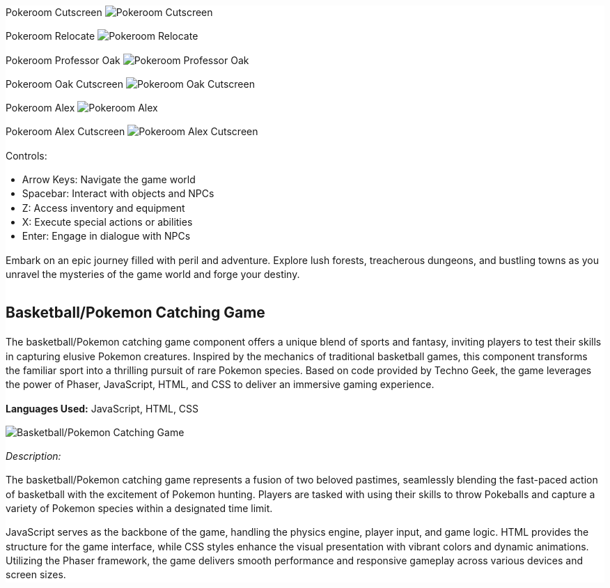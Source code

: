 Pokeroom Cutscreen
![Pokeroom Cutscreen](https:\\github.com\xchar08\birthday-card\blob\main\readme-images\pokeroom-cutscreen-two.png)

Pokeroom Relocate
![Pokeroom Relocate](https:\\github.com\xchar08\birthday-card\blob\main\readme-images\pokeroom-relocate-cutscreen.png)

Pokeroom Professor Oak
![Pokeroom Professor Oak](https:\\github.com\xchar08\birthday-card\blob\main\readme-images\pokeroom-oak.png)

Pokeroom Oak Cutscreen
![Pokeroom Oak Cutscreen](https:\\github.com\xchar08\birthday-card\blob\main\readme-images\pokeroom-oak-cutscreen.png)

Pokeroom Alex
![Pokeroom Alex](https:\\github.com\xchar08\birthday-card\blob\main\readme-images\pokeroom-alex.png)

Pokeroom Alex Cutscreen
![Pokeroom Alex Cutscreen](https:\\github.com\xchar08\birthday-card\blob\main\readme-images\pokeroom-end.png)

Controls:

- Arrow Keys: Navigate the game world
- Spacebar: Interact with objects and NPCs
- Z: Access inventory and equipment
- X: Execute special actions or abilities
- Enter: Engage in dialogue with NPCs

Embark on an epic journey filled with peril and adventure. Explore lush forests, treacherous dungeons, and bustling towns as you unravel the mysteries of the game world and forge your destiny.


## Basketball/Pokemon Catching Game

The basketball/Pokemon catching game component offers a unique blend of sports and fantasy, inviting players to test their skills in capturing elusive Pokemon creatures. Inspired by the mechanics of traditional basketball games, this component transforms the familiar sport into a thrilling pursuit of rare Pokemon species. Based on code provided by Techno Geek, the game leverages the power of Phaser, JavaScript, HTML, and CSS to deliver an immersive gaming experience.

**Languages Used:** JavaScript, HTML, CSS

![Basketball/Pokemon Catching Game](https:\\github.com\xchar08\birthday-card\blob\main\readme-images\catcher.png)

*Description:*

The basketball/Pokemon catching game represents a fusion of two beloved pastimes, seamlessly blending the fast-paced action of basketball with the excitement of Pokemon hunting. Players are tasked with using their skills to throw Pokeballs and capture a variety of Pokemon species within a designated time limit.

JavaScript serves as the backbone of the game, handling the physics engine, player input, and game logic. HTML provides the structure for the game interface, while CSS styles enhance the visual presentation with vibrant colors and dynamic animations. Utilizing the Phaser framework, the game delivers smooth performance and responsive gameplay across various devices and screen sizes.
